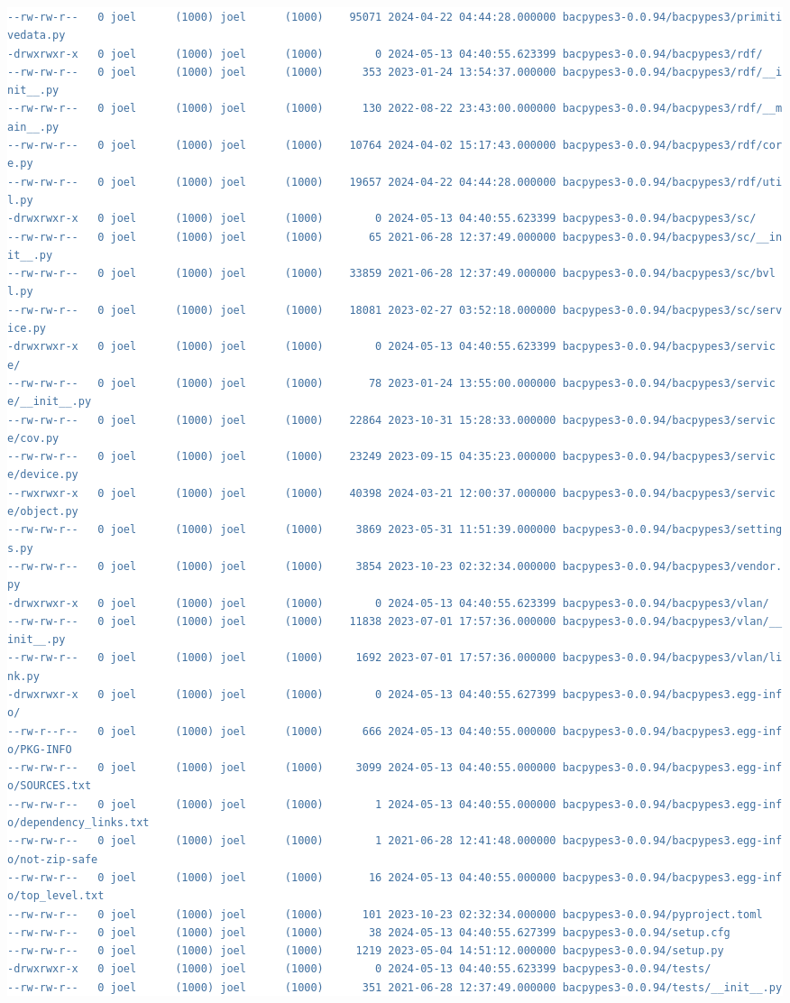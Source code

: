 ```diff
--rw-rw-r--   0 joel      (1000) joel      (1000)    95071 2024-04-22 04:44:28.000000 bacpypes3-0.0.94/bacpypes3/primitivedata.py
-drwxrwxr-x   0 joel      (1000) joel      (1000)        0 2024-05-13 04:40:55.623399 bacpypes3-0.0.94/bacpypes3/rdf/
--rw-rw-r--   0 joel      (1000) joel      (1000)      353 2023-01-24 13:54:37.000000 bacpypes3-0.0.94/bacpypes3/rdf/__init__.py
--rw-rw-r--   0 joel      (1000) joel      (1000)      130 2022-08-22 23:43:00.000000 bacpypes3-0.0.94/bacpypes3/rdf/__main__.py
--rw-rw-r--   0 joel      (1000) joel      (1000)    10764 2024-04-02 15:17:43.000000 bacpypes3-0.0.94/bacpypes3/rdf/core.py
--rw-rw-r--   0 joel      (1000) joel      (1000)    19657 2024-04-22 04:44:28.000000 bacpypes3-0.0.94/bacpypes3/rdf/util.py
-drwxrwxr-x   0 joel      (1000) joel      (1000)        0 2024-05-13 04:40:55.623399 bacpypes3-0.0.94/bacpypes3/sc/
--rw-rw-r--   0 joel      (1000) joel      (1000)       65 2021-06-28 12:37:49.000000 bacpypes3-0.0.94/bacpypes3/sc/__init__.py
--rw-rw-r--   0 joel      (1000) joel      (1000)    33859 2021-06-28 12:37:49.000000 bacpypes3-0.0.94/bacpypes3/sc/bvll.py
--rw-rw-r--   0 joel      (1000) joel      (1000)    18081 2023-02-27 03:52:18.000000 bacpypes3-0.0.94/bacpypes3/sc/service.py
-drwxrwxr-x   0 joel      (1000) joel      (1000)        0 2024-05-13 04:40:55.623399 bacpypes3-0.0.94/bacpypes3/service/
--rw-rw-r--   0 joel      (1000) joel      (1000)       78 2023-01-24 13:55:00.000000 bacpypes3-0.0.94/bacpypes3/service/__init__.py
--rw-rw-r--   0 joel      (1000) joel      (1000)    22864 2023-10-31 15:28:33.000000 bacpypes3-0.0.94/bacpypes3/service/cov.py
--rw-rw-r--   0 joel      (1000) joel      (1000)    23249 2023-09-15 04:35:23.000000 bacpypes3-0.0.94/bacpypes3/service/device.py
--rwxrwxr-x   0 joel      (1000) joel      (1000)    40398 2024-03-21 12:00:37.000000 bacpypes3-0.0.94/bacpypes3/service/object.py
--rw-rw-r--   0 joel      (1000) joel      (1000)     3869 2023-05-31 11:51:39.000000 bacpypes3-0.0.94/bacpypes3/settings.py
--rw-rw-r--   0 joel      (1000) joel      (1000)     3854 2023-10-23 02:32:34.000000 bacpypes3-0.0.94/bacpypes3/vendor.py
-drwxrwxr-x   0 joel      (1000) joel      (1000)        0 2024-05-13 04:40:55.623399 bacpypes3-0.0.94/bacpypes3/vlan/
--rw-rw-r--   0 joel      (1000) joel      (1000)    11838 2023-07-01 17:57:36.000000 bacpypes3-0.0.94/bacpypes3/vlan/__init__.py
--rw-rw-r--   0 joel      (1000) joel      (1000)     1692 2023-07-01 17:57:36.000000 bacpypes3-0.0.94/bacpypes3/vlan/link.py
-drwxrwxr-x   0 joel      (1000) joel      (1000)        0 2024-05-13 04:40:55.627399 bacpypes3-0.0.94/bacpypes3.egg-info/
--rw-r--r--   0 joel      (1000) joel      (1000)      666 2024-05-13 04:40:55.000000 bacpypes3-0.0.94/bacpypes3.egg-info/PKG-INFO
--rw-rw-r--   0 joel      (1000) joel      (1000)     3099 2024-05-13 04:40:55.000000 bacpypes3-0.0.94/bacpypes3.egg-info/SOURCES.txt
--rw-rw-r--   0 joel      (1000) joel      (1000)        1 2024-05-13 04:40:55.000000 bacpypes3-0.0.94/bacpypes3.egg-info/dependency_links.txt
--rw-rw-r--   0 joel      (1000) joel      (1000)        1 2021-06-28 12:41:48.000000 bacpypes3-0.0.94/bacpypes3.egg-info/not-zip-safe
--rw-rw-r--   0 joel      (1000) joel      (1000)       16 2024-05-13 04:40:55.000000 bacpypes3-0.0.94/bacpypes3.egg-info/top_level.txt
--rw-rw-r--   0 joel      (1000) joel      (1000)      101 2023-10-23 02:32:34.000000 bacpypes3-0.0.94/pyproject.toml
--rw-rw-r--   0 joel      (1000) joel      (1000)       38 2024-05-13 04:40:55.627399 bacpypes3-0.0.94/setup.cfg
--rw-rw-r--   0 joel      (1000) joel      (1000)     1219 2023-05-04 14:51:12.000000 bacpypes3-0.0.94/setup.py
-drwxrwxr-x   0 joel      (1000) joel      (1000)        0 2024-05-13 04:40:55.623399 bacpypes3-0.0.94/tests/
--rw-rw-r--   0 joel      (1000) joel      (1000)      351 2021-06-28 12:37:49.000000 bacpypes3-0.0.94/tests/__init__.py
```